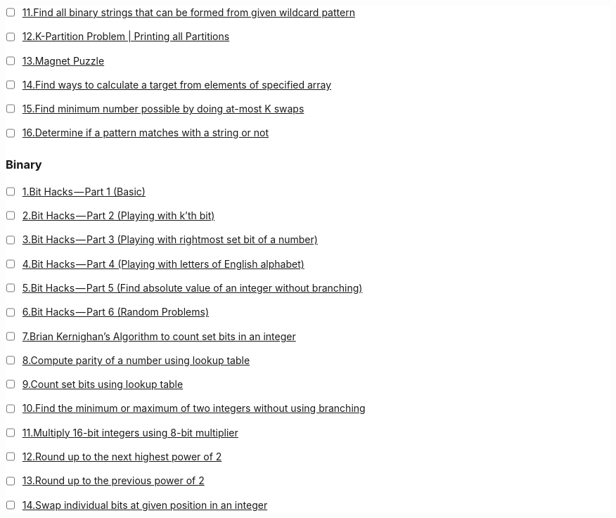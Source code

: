 - [ ] [11.Find all binary strings that can be formed from given wildcard pattern](http://www.techiedelight.com/find-binary-strings-can-formed-given-wildcard-pattern/)

- [ ] [12.K-Partition Problem | Printing all Partitions](http://www.techiedelight.com/k-partition-problem-print-all-subsets/)

- [ ] [13.Magnet Puzzle](http://www.techiedelight.com/magnet-puzzle/)

- [ ] [14.Find ways to calculate a target from elements of specified array](http://www.techiedelight.com/find-ways-calculate-target-elements-array/)

- [ ] [15.Find minimum number possible by doing at-most K swaps](http://www.techiedelight.com/find-minimum-number-possible-k-swaps/)

- [ ] [16.Determine if a pattern matches with a string or not](http://www.techiedelight.com/determine-pattern-matches-string-not/)

### Binary

- [ ] [1.Bit Hacks — Part 1 (Basic)](http://www.techiedelight.com/bit-hacks-part-1-basic/)

- [ ] [2.Bit Hacks — Part 2 (Playing with k’th bit)](http://www.techiedelight.com/bit-hacks-part-2-playing-kth-bit/)

- [ ] [3.Bit Hacks — Part 3 (Playing with rightmost set bit of a number)](http://www.techiedelight.com/bit-hacks-part-3-playing-rightmost-set-bit-number/)

- [ ] [4.Bit Hacks — Part 4 (Playing with letters of English alphabet)](http://www.techiedelight.com/bit-hacks-part-4-playing-letters-english-alphabet/)

- [ ] [5.Bit Hacks — Part 5 (Find absolute value of an integer without branching)](http://www.techiedelight.com/bit-hacks-part-5-find-absolute-value-integer-without-branching/)

- [ ] [6.Bit Hacks — Part 6 (Random Problems)](http://www.techiedelight.com/bit-hacks-part-6-random-problems/)

- [ ] [7.Brian Kernighan’s Algorithm to count set bits in an integer](http://www.techiedelight.com/brian-kernighans-algorithm-count-set-bits-integer/)

- [ ] [8.Compute parity of a number using lookup table](http://www.techiedelight.com/compute-parity-number-using-lookup-table/)

- [ ] [9.Count set bits using lookup table](http://www.techiedelight.com/count-set-bits-using-lookup-table/)

- [ ] [10.Find the minimum or maximum of two integers without using branching](http://www.techiedelight.com/find-minimum-maximum-two-integers-without-using-branching/)

- [ ] [11.Multiply 16-bit integers using 8-bit multiplier](http://www.techiedelight.com/multiply-16-bit-integers-using-8-bit-multiplier/)

- [ ] [12.Round up to the next highest power of 2](http://www.techiedelight.com/round-next-highest-power-2/)

- [ ] [13.Round up to the previous power of 2](http://www.techiedelight.com/round-previous-power-2/)

- [ ] [14.Swap individual bits at given position in an integer](http://www.techiedelight.com/swap-individual-bits-given-position-integer/)
